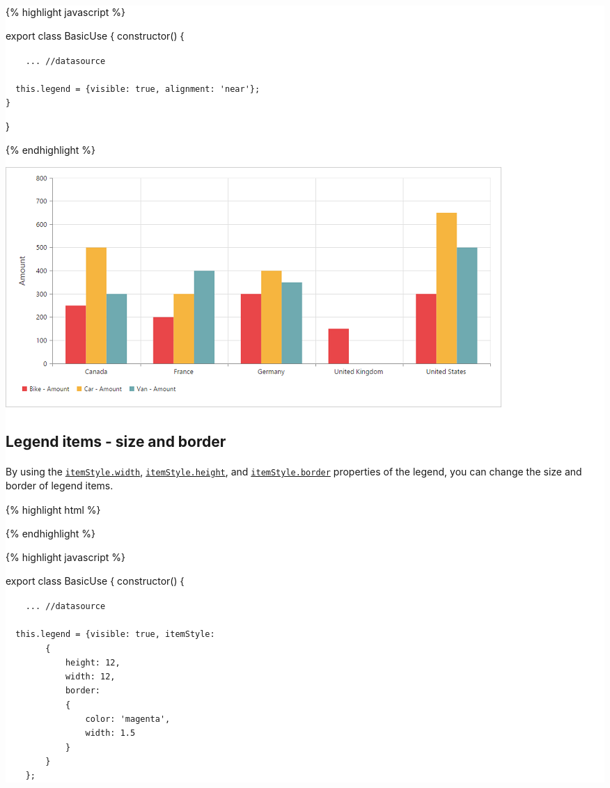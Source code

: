 {% highlight javascript %}

export class BasicUse {
  constructor() {

        ... //datasource

      this.legend = {visible: true, alignment: 'near'};
    }
}

{% endhighlight %}

![](legend_images/Legend_img5.png)

## Legend items - size and border
By using the [`itemStyle.width`](/api/js/ejchart#members:legend-itemstyle-width), [`itemStyle.height`](/api/js/ejchart#members:legend-itemstyle-height), and [`itemStyle.border`](/api/js/ejchart#members:legend-itemstyle-border) properties of the legend, you can change the size and border of legend items.

{% highlight html %}

<template>
  <div>
    <ej-pivot-chart e-legend.bind="legend">
    </ej-pivot-chart>
  </div>
</template>

{% endhighlight %}

{% highlight javascript %}

export class BasicUse {
  constructor() {

        ... //datasource

      this.legend = {visible: true, itemStyle:
            {
                height: 12,
                width: 12,
                border:
                {
                    color: 'magenta',
                    width: 1.5
                }
            }
        };